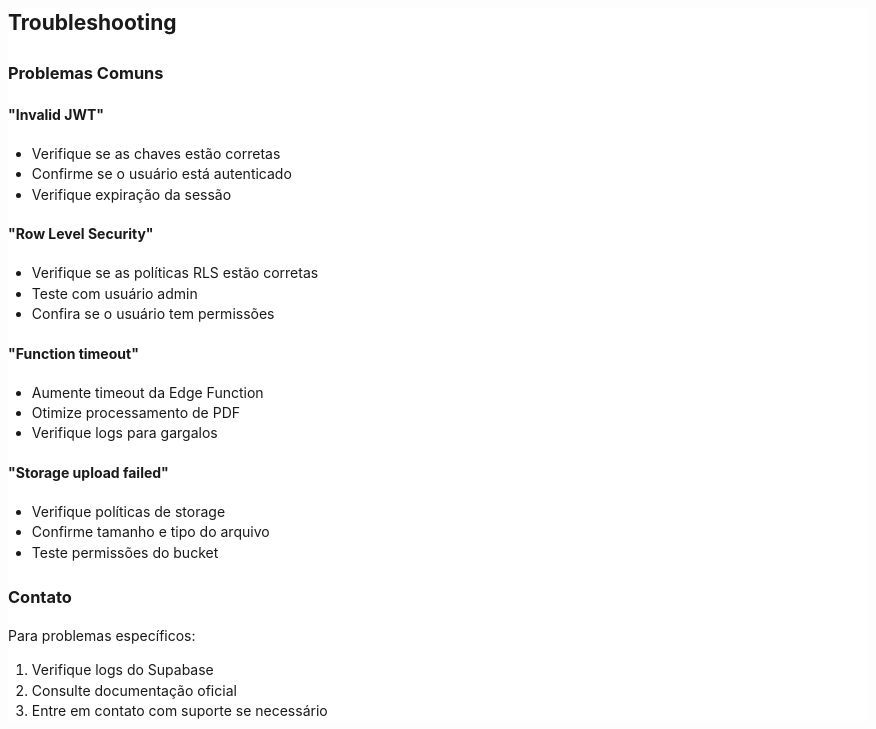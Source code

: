 ## Troubleshooting

### Problemas Comuns

#### "Invalid JWT"
- Verifique se as chaves estão corretas
- Confirme se o usuário está autenticado
- Verifique expiração da sessão

#### "Row Level Security"
- Verifique se as políticas RLS estão corretas
- Teste com usuário admin
- Confira se o usuário tem permissões

#### "Function timeout"
- Aumente timeout da Edge Function
- Otimize processamento de PDF
- Verifique logs para gargalos

#### "Storage upload failed"
- Verifique políticas de storage
- Confirme tamanho e tipo do arquivo
- Teste permissões do bucket

### Contato

Para problemas específicos:
1. Verifique logs do Supabase
2. Consulte documentação oficial
3. Entre em contato com suporte se necessário
